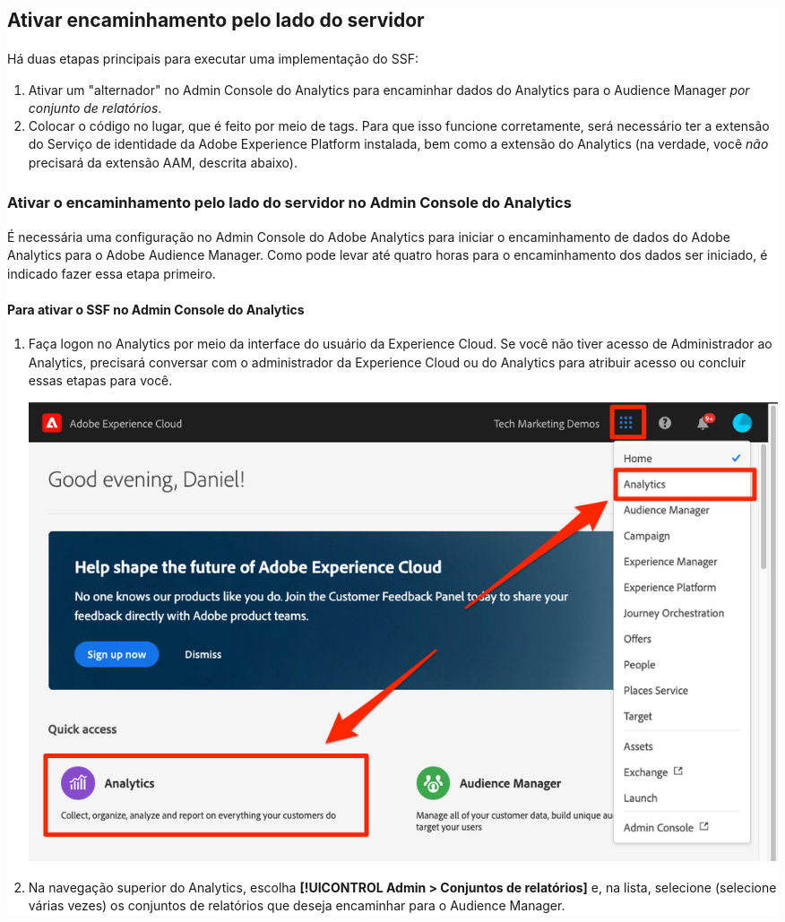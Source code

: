 ## Ativar encaminhamento pelo lado do servidor

Há duas etapas principais para executar uma implementação do SSF:

1. Ativar um &quot;alternador&quot; no Admin Console do Analytics para encaminhar dados do Analytics para o Audience Manager *por conjunto de relatórios*.
1. Colocar o código no lugar, que é feito por meio de tags. Para que isso funcione corretamente, será necessário ter a extensão do Serviço de identidade da Adobe Experience Platform instalada, bem como a extensão do Analytics (na verdade, você *não* precisará da extensão AAM, descrita abaixo).

### Ativar o encaminhamento pelo lado do servidor no Admin Console do Analytics

É necessária uma configuração no Admin Console do Adobe Analytics para iniciar o encaminhamento de dados do Adobe Analytics para o Adobe Audience Manager. Como pode levar até quatro horas para o encaminhamento dos dados ser iniciado, é indicado fazer essa etapa primeiro.

#### Para ativar o SSF no Admin Console do Analytics

1. Faça logon no Analytics por meio da interface do usuário da Experience Cloud. Se você não tiver acesso de Administrador ao Analytics, precisará conversar com o administrador da Experience Cloud ou do Analytics para atribuir acesso ou concluir essas etapas para você.

   ![Faça logon no Adobe Analytics](images/aam-logIntoAnalytics.png)

1. Na navegação superior do Analytics, escolha **[!UICONTROL Admin > Conjuntos de relatórios]** e, na lista, selecione (selecione várias vezes) os conjuntos de relatórios que deseja encaminhar para o Audience Manager.
